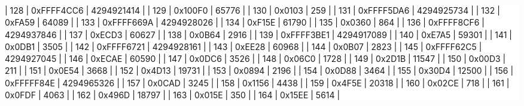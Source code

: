 |     128 | 0xFFFF4CC6  |  4294921414 |
|     129 | 0x100F0     |       65776 |
|     130 | 0x0103      |         259 |
|     131 | 0xFFFF5DA6  |  4294925734 |
|     132 | 0xFA59      |       64089 |
|     133 | 0xFFFF669A  |  4294928026 |
|     134 | 0xF15E      |       61790 |
|     135 | 0x0360      |         864 |
|     136 | 0xFFFF8CF6  |  4294937846 |
|     137 | 0xECD3      |       60627 |
|     138 | 0x0B64      |        2916 |
|     139 | 0xFFFF3BE1  |  4294917089 |
|     140 | 0xE7A5      |       59301 |
|     141 | 0x0DB1      |        3505 |
|     142 | 0xFFFF6721  |  4294928161 |
|     143 | 0xEE28      |       60968 |
|     144 | 0x0B07      |        2823 |
|     145 | 0xFFFF62C5  |  4294927045 |
|     146 | 0xECAE      |       60590 |
|     147 | 0x0DC6      |        3526 |
|     148 | 0x06C0      |        1728 |
|     149 | 0x2D1B      |       11547 |
|     150 | 0x00D3      |         211 |
|     151 | 0x0E54      |        3668 |
|     152 | 0x4D13      |       19731 |
|     153 | 0x0894      |        2196 |
|     154 | 0x0D88      |        3464 |
|     155 | 0x30D4      |       12500 |
|     156 | 0xFFFFF84E  |  4294965326 |
|     157 | 0x0CAD      |        3245 |
|     158 | 0x1156      |        4438 |
|     159 | 0x4F5E      |       20318 |
|     160 | 0x02CE      |         718 |
|     161 | 0x0FDF      |        4063 |
|     162 | 0x496D      |       18797 |
|     163 | 0x015E      |         350 |
|     164 | 0x15EE      |        5614 |